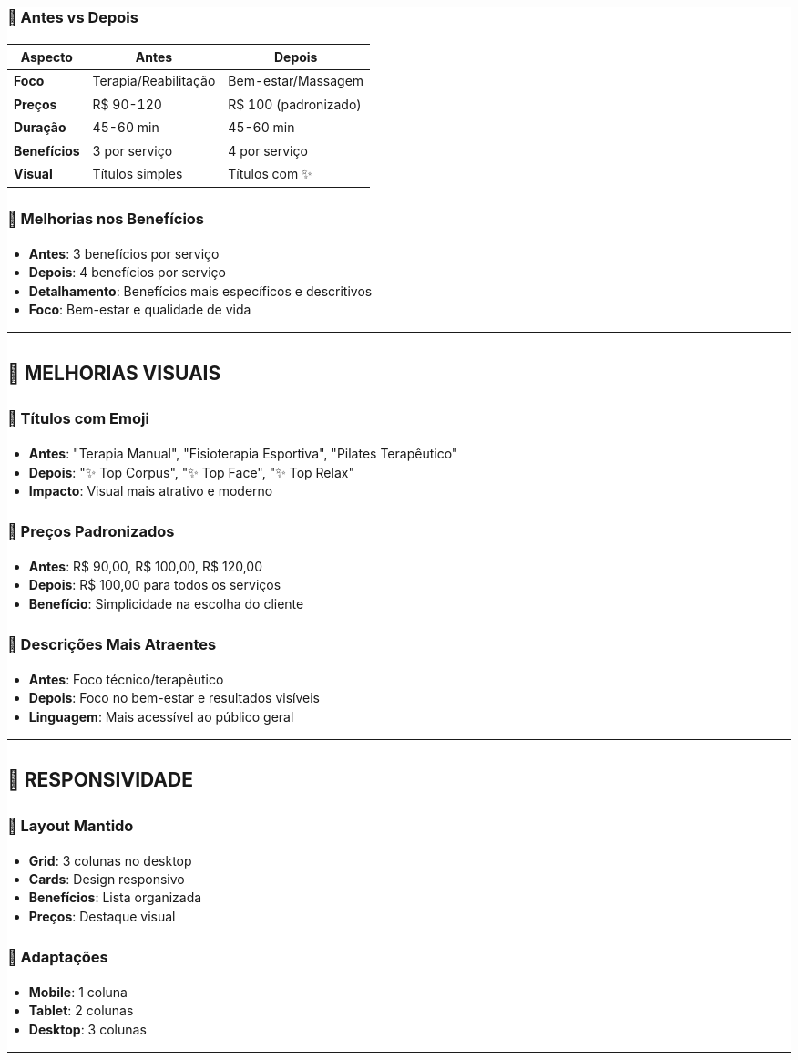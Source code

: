 ### **🎯 Antes vs Depois**

| Aspecto | Antes | Depois |
|---------|-------|--------|
| **Foco** | Terapia/Reabilitação | Bem-estar/Massagem |
| **Preços** | R$ 90-120 | R$ 100 (padronizado) |
| **Duração** | 45-60 min | 45-60 min |
| **Benefícios** | 3 por serviço | 4 por serviço |
| **Visual** | Títulos simples | Títulos com ✨ |

### **🎯 Melhorias nos Benefícios**
- **Antes**: 3 benefícios por serviço
- **Depois**: 4 benefícios por serviço
- **Detalhamento**: Benefícios mais específicos e descritivos
- **Foco**: Bem-estar e qualidade de vida

---

## 🎨 **MELHORIAS VISUAIS**

### **🎯 Títulos com Emoji**
- **Antes**: "Terapia Manual", "Fisioterapia Esportiva", "Pilates Terapêutico"
- **Depois**: "✨ Top Corpus", "✨ Top Face", "✨ Top Relax"
- **Impacto**: Visual mais atrativo e moderno

### **🎯 Preços Padronizados**
- **Antes**: R$ 90,00, R$ 100,00, R$ 120,00
- **Depois**: R$ 100,00 para todos os serviços
- **Benefício**: Simplicidade na escolha do cliente

### **🎯 Descrições Mais Atraentes**
- **Antes**: Foco técnico/terapêutico
- **Depois**: Foco no bem-estar e resultados visíveis
- **Linguagem**: Mais acessível ao público geral

---

## 📱 **RESPONSIVIDADE**

### **🎯 Layout Mantido**
- **Grid**: 3 colunas no desktop
- **Cards**: Design responsivo
- **Benefícios**: Lista organizada
- **Preços**: Destaque visual

### **🎯 Adaptações**
- **Mobile**: 1 coluna
- **Tablet**: 2 colunas
- **Desktop**: 3 colunas

---
